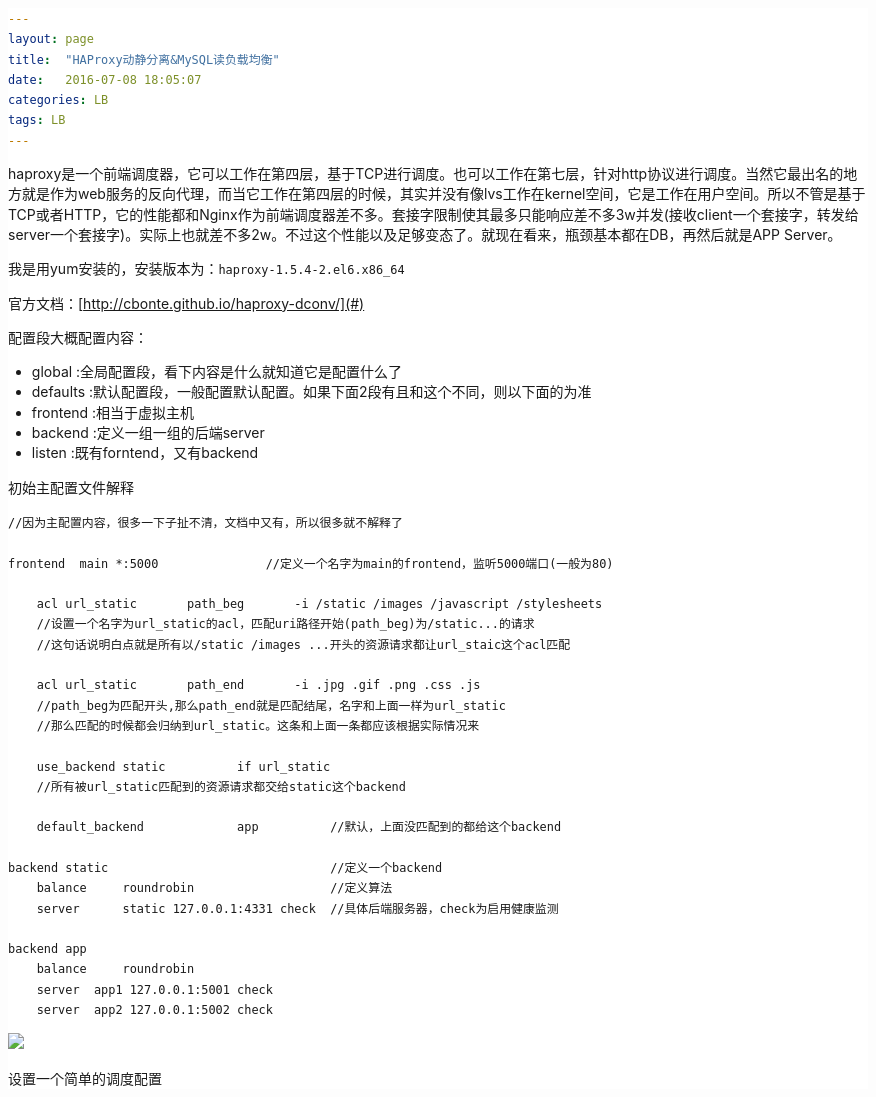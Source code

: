 ```yaml
---
layout: page
title:  "HAProxy动静分离&MySQL读负载均衡"
date:   2016-07-08 18:05:07
categories: LB
tags: LB
---
```

haproxy是一个前端调度器，它可以工作在第四层，基于TCP进行调度。也可以工作在第七层，针对http协议进行调度。当然它最出名的地方就是作为web服务的反向代理，而当它工作在第四层的时候，其实并没有像lvs工作在kernel空间，它是工作在用户空间。所以不管是基于TCP或者HTTP，它的性能都和Nginx作为前端调度器差不多。套接字限制使其最多只能响应差不多3w并发(接收client一个套接字，转发给server一个套接字)。实际上也就差不多2w。不过这个性能以及足够变态了。就现在看来，瓶颈基本都在DB，再然后就是APP Server。

我是用yum安装的，安装版本为：`haproxy-1.5.4-2.el6.x86_64`

官方文档：[http://cbonte.github.io/haproxy-dconv/](#)

配置段大概配置内容：

- global       :全局配置段，看下内容是什么就知道它是配置什么了
- defaults     :默认配置段，一般配置默认配置。如果下面2段有且和这个不同，则以下面的为准
- frontend     :相当于虚拟主机
- backend      :定义一组一组的后端server
- listen       :既有forntend，又有backend

初始主配置文件解释

	//因为主配置内容，很多一下子扯不清，文档中又有，所以很多就不解释了
	
	frontend  main *:5000               //定义一个名字为main的frontend，监听5000端口(一般为80)
	
	    acl url_static       path_beg       -i /static /images /javascript /stylesheets
	    //设置一个名字为url_static的acl，匹配uri路径开始(path_beg)为/static...的请求
	    //这句话说明白点就是所有以/static /images ...开头的资源请求都让url_staic这个acl匹配
	
	    acl url_static       path_end       -i .jpg .gif .png .css .js
	    //path_beg为匹配开头,那么path_end就是匹配结尾，名字和上面一样为url_static
	    //那么匹配的时候都会归纳到url_static。这条和上面一条都应该根据实际情况来
	
	    use_backend static          if url_static
	    //所有被url_static匹配到的资源请求都交给static这个backend
	
	    default_backend             app          //默认，上面没匹配到的都给这个backend
	
	backend static                               //定义一个backend
	    balance     roundrobin                   //定义算法
	    server      static 127.0.0.1:4331 check  //具体后端服务器，check为启用健康监测
	
	backend app
	    balance     roundrobin
	    server  app1 127.0.0.1:5001 check
	    server  app2 127.0.0.1:5002 check


![](https://github.com/chenyanshan/images/blob/master/linux/server/HAProxy/DraggedImage.png?raw=true)

设置一个简单的调度配置
